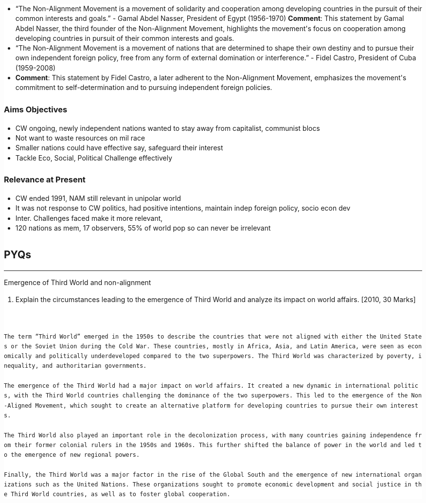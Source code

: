 - “The Non-Alignment Movement is a movement of solidarity and cooperation among developing countries in the pursuit of their common interests and goals.” - Gamal Abdel Nasser, President of Egypt (1956-1970)
	**Comment**: This statement by Gamal Abdel Nasser, the third founder of the Non-Alignment Movement, highlights the movement's focus on cooperation among developing countries in pursuit of their common interests and goals.
- “The Non-Alignment Movement is a movement of nations that are determined to shape their own destiny and to pursue their own independent foreign policy, free from any form of external domination or interference.” - Fidel Castro, President of Cuba (1959-2008)
- **Comment**: This statement by Fidel Castro, a later adherent to the Non-Alignment Movement, emphasizes the movement's commitment to self-determination and to pursuing independent foreign policies.

### Aims Objectives

- CW ongoing, newly independent nations wanted to stay away from capitalist, communist blocs
- Not want to waste resources on mil race
- Smaller nations could have effective say, safeguard their interest
- Tackle Eco, Social, Political Challenge effectively

### Relevance at Present

- CW ended 1991, NAM still relevant in unipolar world
- It was not response to CW politics, had positive intentions, maintain indep foreign policy, socio econ dev
- Inter. Challenges faced make it more relevant,
- 120 nations as mem, 17 observers, 55% of world pop so can never be irrelevant

## PYQs

---

Emergence of Third World and non-alignment

1. Explain the circumstances leading to the emergence of Third World and analyze its impact on world affairs. [2010, 30 Marks]

```ad-Answer


The term “Third World” emerged in the 1950s to describe the countries that were not aligned with either the United States or the Soviet Union during the Cold War. These countries, mostly in Africa, Asia, and Latin America, were seen as economically and politically underdeveloped compared to the two superpowers. The Third World was characterized by poverty, inequality, and authoritarian governments.

The emergence of the Third World had a major impact on world affairs. It created a new dynamic in international politics, with the Third World countries challenging the dominance of the two superpowers. This led to the emergence of the Non-Aligned Movement, which sought to create an alternative platform for developing countries to pursue their own interests.

The Third World also played an important role in the decolonization process, with many countries gaining independence from their former colonial rulers in the 1950s and 1960s. This further shifted the balance of power in the world and led to the emergence of new regional powers.

Finally, the Third World was a major factor in the rise of the Global South and the emergence of new international organizations such as the United Nations. These organizations sought to promote economic development and social justice in the Third World countries, as well as to foster global cooperation.

```
